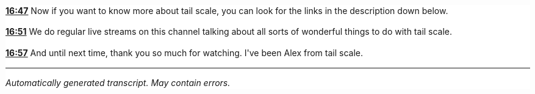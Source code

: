 **[16:47](https://youtube.com/watch?v=cg9d87PuanE&t=1007s)** Now if you want to know more about tail scale, you can look for the links in the description down below.

**[16:51](https://youtube.com/watch?v=cg9d87PuanE&t=1011s)** We do regular live streams on this channel talking about all sorts of wonderful things to do with tail scale.

**[16:57](https://youtube.com/watch?v=cg9d87PuanE&t=1017s)** And until next time, thank you so much for watching. I've been Alex from tail scale.

---

*Automatically generated transcript. May contain errors.*
